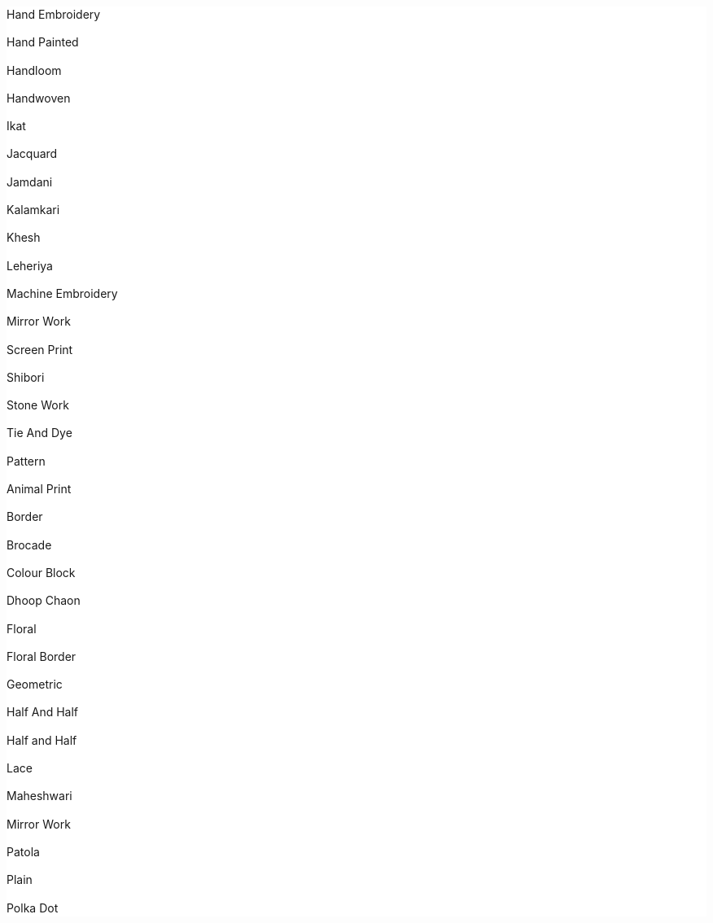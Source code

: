 Hand Embroidery

Hand Painted

Handloom

Handwoven

Ikat

Jacquard

Jamdani

Kalamkari

Khesh

Leheriya

Machine Embroidery

Mirror Work

Screen Print

Shibori

Stone Work

Tie And Dye

Pattern

Animal Print

Border

Brocade

Colour Block

Dhoop Chaon

Floral

Floral Border

Geometric

Half And Half

Half and Half

Lace

Maheshwari

Mirror Work

Patola

Plain

Polka Dot
